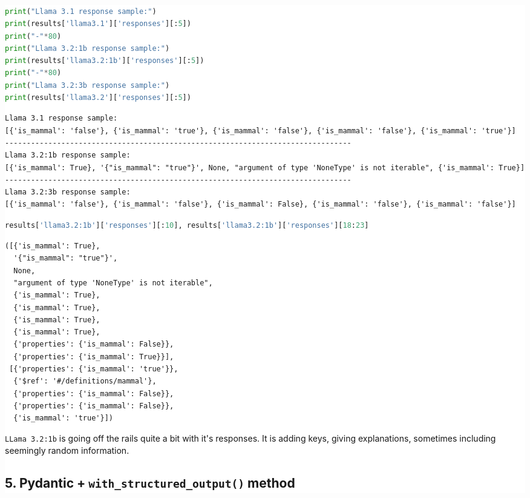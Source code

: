 

```python
print("Llama 3.1 response sample:")
print(results['llama3.1']['responses'][:5])
print("-"*80)
print("Llama 3.2:1b response sample:")
print(results['llama3.2:1b']['responses'][:5])
print("-"*80)
print("Llama 3.2:3b response sample:")
print(results['llama3.2']['responses'][:5])
```

    Llama 3.1 response sample:
    [{'is_mammal': 'false'}, {'is_mammal': 'true'}, {'is_mammal': 'false'}, {'is_mammal': 'false'}, {'is_mammal': 'true'}]
    --------------------------------------------------------------------------------
    Llama 3.2:1b response sample:
    [{'is_mammal': True}, '{"is_mammal": "true"}', None, "argument of type 'NoneType' is not iterable", {'is_mammal': True}]
    --------------------------------------------------------------------------------
    Llama 3.2:3b response sample:
    [{'is_mammal': 'false'}, {'is_mammal': 'false'}, {'is_mammal': False}, {'is_mammal': 'false'}, {'is_mammal': 'false'}]



```python
results['llama3.2:1b']['responses'][:10], results['llama3.2:1b']['responses'][18:23]
```




    ([{'is_mammal': True},
      '{"is_mammal": "true"}',
      None,
      "argument of type 'NoneType' is not iterable",
      {'is_mammal': True},
      {'is_mammal': True},
      {'is_mammal': True},
      {'is_mammal': True},
      {'properties': {'is_mammal': False}},
      {'properties': {'is_mammal': True}}],
     [{'properties': {'is_mammal': 'true'}},
      {'$ref': '#/definitions/mammal'},
      {'properties': {'is_mammal': False}},
      {'properties': {'is_mammal': False}},
      {'is_mammal': 'true'}])



`LLama 3.2:1b` is going off the rails quite a bit with it's responses. It is adding keys, giving explanations, sometimes including seemingly random information.


## 5. Pydantic + `with_structured_output()` method
